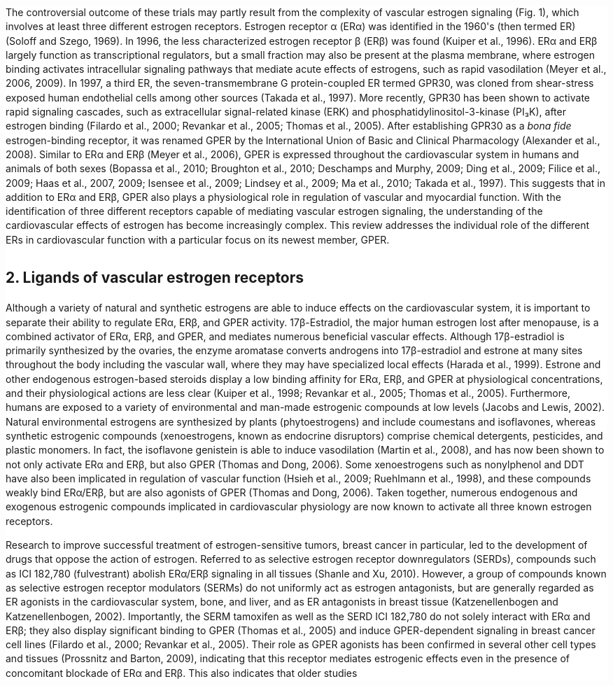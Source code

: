The controversial outcome of these trials may partly result from the complexity of vascular estrogen signaling (Fig. 1), which involves at least three different estrogen receptors. Estrogen receptor α (ERα) was identified in the 1960's (then termed ER) (Soloff and Szego, 1969). In 1996, the less characterized estrogen receptor β (ERβ) was found (Kuiper et al., 1996). ERα and ERβ largely function as transcriptional regulators, but a small fraction may also be present at the plasma membrane, where estrogen binding activates intracellular signaling pathways that mediate acute effects of estrogens, such as rapid vasodilation (Meyer et al., 2006, 2009). In 1997, a third ER, the seven-transmembrane G protein-coupled ER termed GPR30, was cloned from shear-stress exposed human endothelial cells among other sources (Takada et al., 1997). More recently, GPR30 has been shown to activate rapid signaling cascades, such as extracellular signal-related kinase (ERK) and phosphatidylinositol-3-kinase (PI₃K), after estrogen binding (Filardo et al., 2000; Revankar et al., 2005; Thomas et al., 2005). After establishing GPR30 as a *bona fide* estrogen-binding receptor, it was renamed GPER by the International Union of Basic and Clinical Pharmacology (Alexander et al., 2008). Similar to ERα and ERβ (Meyer et al., 2006), GPER is expressed throughout the cardiovascular system in humans and animals of both sexes (Bopassa et al., 2010; Broughton et al., 2010; Deschamps and Murphy, 2009; Ding et al., 2009; Filice et al., 2009; Haas et al., 2007, 2009; Isensee et al., 2009; Lindsey et al., 2009; Ma et al., 2010; Takada et al., 1997). This suggests that in addition to ERα and ERβ, GPER also plays a physiological role in regulation of vascular and myocardial function. With the identification of three different receptors capable of mediating vascular estrogen signaling, the understanding of the cardiovascular effects of estrogen has become increasingly complex. This review addresses the individual role of the different ERs in cardiovascular function with a particular focus on its newest member, GPER.

## 2. Ligands of vascular estrogen receptors

Although a variety of natural and synthetic estrogens are able to induce effects on the cardiovascular system, it is important to separate their ability to regulate ERα, ERβ, and GPER activity. 17β-Estradiol, the major human estrogen lost after menopause, is a combined activator of ERα, ERβ, and GPER, and mediates numerous beneficial vascular effects. Although 17β-estradiol is primarily synthesized by the ovaries, the enzyme aromatase converts androgens into 17β-estradiol and estrone at many sites throughout the body including the vascular wall, where they may have specialized local effects (Harada et al., 1999). Estrone and other endogenous estrogen-based steroids display a low binding affinity for ERα, ERβ, and GPER at physiological concentrations, and their physiological actions are less clear (Kuiper et al., 1998; Revankar et al., 2005; Thomas et al., 2005). Furthermore, humans are exposed to a variety of environmental and man-made estrogenic compounds at low levels (Jacobs and Lewis, 2002). Natural environmental estrogens are synthesized by plants (phytoestrogens) and include coumestans and isoflavones, whereas synthetic estrogenic compounds (xenoestrogens, known as endocrine disruptors) comprise chemical detergents, pesticides, and plastic monomers. In fact, the isoflavone genistein is able to induce vasodilation (Martin et al., 2008), and has now been shown to not only activate ERα and ERβ, but also GPER (Thomas and Dong, 2006). Some xenoestrogens such as nonylphenol and DDT have also been implicated in regulation of vascular function (Hsieh et al., 2009; Ruehlmann et al., 1998), and these compounds weakly bind ERα/ERβ, but are also agonists of GPER (Thomas and Dong, 2006). Taken together, numerous endogenous and exogenous estrogenic compounds implicated in cardiovascular physiology are now known to activate all three known estrogen receptors.

Research to improve successful treatment of estrogen-sensitive tumors, breast cancer in particular, led to the development of drugs that oppose the action of estrogen. Referred to as selective estrogen receptor downregulators (SERDs), compounds such as ICI 182,780 (fulvestrant) abolish ERα/ERβ signaling in all tissues (Shanle and Xu, 2010). However, a group of compounds known as selective estrogen receptor modulators (SERMs) do not uniformly act as estrogen antagonists, but are generally regarded as ER agonists in the cardiovascular system, bone, and liver, and as ER antagonists in breast tissue (Katzenellenbogen and Katzenellenbogen, 2002). Importantly, the SERM tamoxifen as well as the SERD ICI 182,780 do not solely interact with ERα and ERβ; they also display significant binding to GPER (Thomas et al., 2005) and induce GPER-dependent signaling in breast cancer cell lines (Filardo et al., 2000; Revankar et al., 2005). Their role as GPER agonists has been confirmed in several other cell types and tissues (Prossnitz and Barton, 2009), indicating that this receptor mediates estrogenic effects even in the presence of concomitant blockade of ERα and ERβ. This also indicates that older studies
